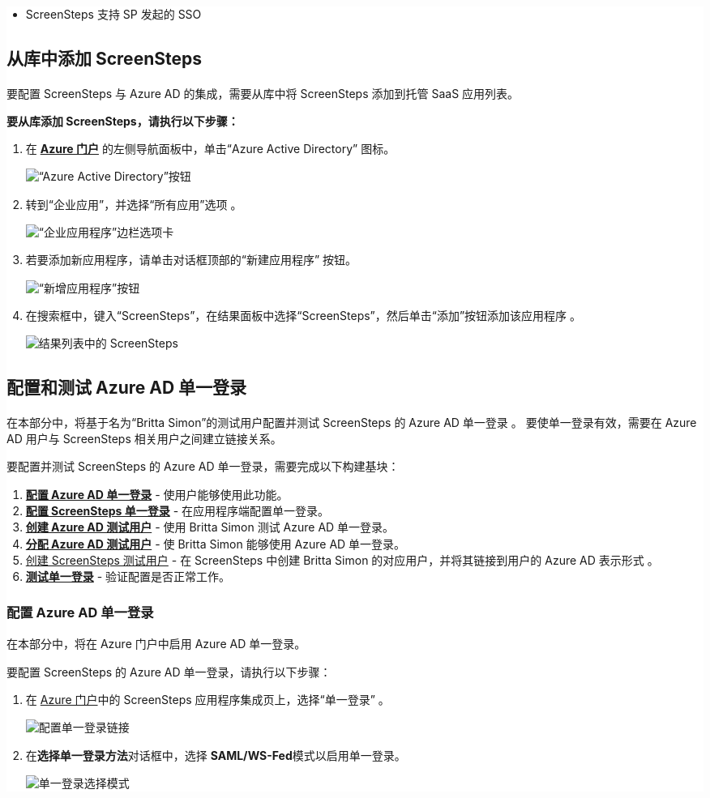 * ScreenSteps 支持 SP 发起的 SSO 

## <a name="adding-screensteps-from-the-gallery"></a>从库中添加 ScreenSteps

要配置 ScreenSteps 与 Azure AD 的集成，需要从库中将 ScreenSteps 添加到托管 SaaS 应用列表。

**要从库添加 ScreenSteps，请执行以下步骤：**

1. 在 **[Azure 门户](https://portal.azure.com)** 的左侧导航面板中，单击“Azure Active Directory”  图标。

    ![“Azure Active Directory”按钮](common/select-azuread.png)

2. 转到“企业应用”，并选择“所有应用”选项   。

    ![“企业应用程序”边栏选项卡](common/enterprise-applications.png)

3. 若要添加新应用程序，请单击对话框顶部的“新建应用程序”  按钮。

    ![“新增应用程序”按钮](common/add-new-app.png)

4. 在搜索框中，键入“ScreenSteps”，在结果面板中选择“ScreenSteps”，然后单击“添加”按钮添加该应用程序    。

     ![结果列表中的 ScreenSteps](common/search-new-app.png)

## <a name="configure-and-test-azure-ad-single-sign-on"></a>配置和测试 Azure AD 单一登录

在本部分中，将基于名为“Britta Simon”的测试用户配置并测试 ScreenSteps 的 Azure AD 单一登录  。
要使单一登录有效，需要在 Azure AD 用户与 ScreenSteps 相关用户之间建立链接关系。

要配置并测试 ScreenSteps 的 Azure AD 单一登录，需要完成以下构建基块：

1. **[配置 Azure AD 单一登录](#configure-azure-ad-single-sign-on)** - 使用户能够使用此功能。
2. **[配置 ScreenSteps 单一登录](#configure-screensteps-single-sign-on)** - 在应用程序端配置单一登录。
3. **[创建 Azure AD 测试用户](#create-an-azure-ad-test-user)** - 使用 Britta Simon 测试 Azure AD 单一登录。
4. **[分配 Azure AD 测试用户](#assign-the-azure-ad-test-user)** - 使 Britta Simon 能够使用 Azure AD 单一登录。
5. [创建 ScreenSteps 测试用户](#create-screensteps-test-user) - 在 ScreenSteps 中创建 Britta Simon 的对应用户，并将其链接到用户的 Azure AD 表示形式  。
6. **[测试单一登录](#test-single-sign-on)** - 验证配置是否正常工作。

### <a name="configure-azure-ad-single-sign-on"></a>配置 Azure AD 单一登录

在本部分中，将在 Azure 门户中启用 Azure AD 单一登录。

要配置 ScreenSteps 的 Azure AD 单一登录，请执行以下步骤：

1. 在 [Azure 门户](https://portal.azure.com/)中的 ScreenSteps 应用程序集成页上，选择“单一登录”   。

    ![配置单一登录链接](common/select-sso.png)

2. 在**选择单一登录方法**对话框中，选择 **SAML/WS-Fed**模式以启用单一登录。

    ![单一登录选择模式](common/select-saml-option.png)
